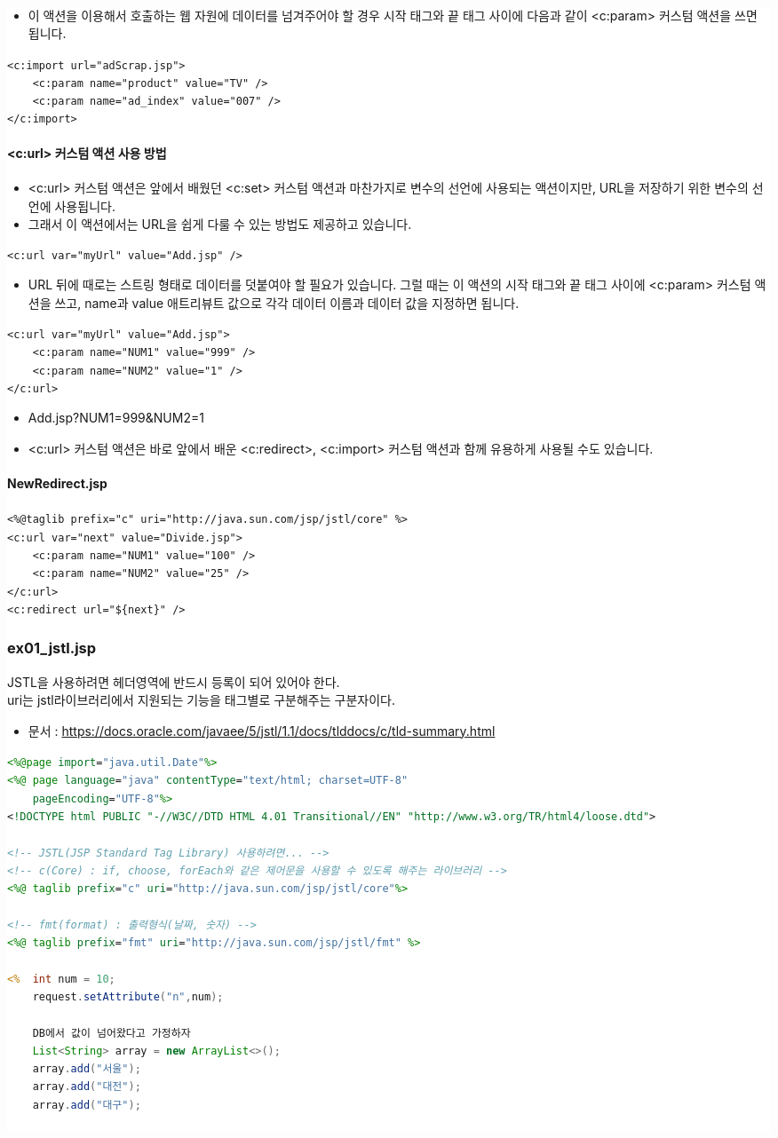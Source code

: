 - 이 액션을 이용해서 호출하는 웹 자원에 데이터를 넘겨주어야 할 경우 시작 태그와 끝 태그 사이에 다음과 같이 \<c:param\> 커스텀 액션을 쓰면 됩니다. 
```
<c:import url="adScrap.jsp">
	<c:param name="product" value="TV" />
	<c:param name="ad_index" value="007" />
</c:import>
```

#### <c:url> 커스텀 액션 사용 방법
- \<c:url\> 커스텀 액션은 앞에서 배웠던 \<c:set\> 커스텀 액션과 마찬가지로 변수의 선언에 사용되는 액션이지만, URL을 저장하기 위한 변수의 선언에 사용됩니다.
- 그래서 이 액션에서는 URL을 쉽게 다룰 수 있는 방법도 제공하고 있습니다.

```
<c:url var="myUrl" value="Add.jsp" />
```

- URL 뒤에 때로는 스트링 형태로 데이터를 덧붙여야 할 필요가 있습니다. 그럴 때는 이 액션의 시작 태그와 끝 태그 사이에 \<c:param\> 커스텀 액션을 쓰고, name과 value 애트리뷰트 값으로 각각 데이터 이름과 데이터 값을 지정하면 됩니다.

```
<c:url var="myUrl" value="Add.jsp">
	<c:param name="NUM1" value="999" />
	<c:param name="NUM2" value="1" />
</c:url>
```
- Add.jsp?NUM1=999&NUM2=1

- \<c:url\> 커스텀 액션은 바로 앞에서 배운 \<c:redirect\>, \<c:import\> 커스텀 액션과 함께 유용하게 사용될 수도 있습니다.
#### NewRedirect.jsp
```
<%@taglib prefix="c" uri="http://java.sun.com/jsp/jstl/core" %>
<c:url var="next" value="Divide.jsp">
	<c:param name="NUM1" value="100" />
	<c:param name="NUM2" value="25" />
</c:url>
<c:redirect url="${next}" />
```


### ex01_jstl.jsp

JSTL을 사용하려면 헤더영역에 반드시 등록이 되어 있어야 한다.<br>
uri는 jstl라이브러리에서 지원되는 기능을 태그별로 구분해주는 구분자이다. <br>
- 문서 : https://docs.oracle.com/javaee/5/jstl/1.1/docs/tlddocs/c/tld-summary.html

```jsp
<%@page import="java.util.Date"%>
<%@ page language="java" contentType="text/html; charset=UTF-8"
    pageEncoding="UTF-8"%>
<!DOCTYPE html PUBLIC "-//W3C//DTD HTML 4.01 Transitional//EN" "http://www.w3.org/TR/html4/loose.dtd">

<!-- JSTL(JSP Standard Tag Library) 사용하려면... -->
<!-- c(Core) : if, choose, forEach와 같은 제어문을 사용할 수 있도록 해주는 라이브러리 -->
<%@ taglib prefix="c" uri="http://java.sun.com/jsp/jstl/core"%>

<!-- fmt(format) : 출력형식(날짜, 숫자) -->
<%@ taglib prefix="fmt" uri="http://java.sun.com/jsp/jstl/fmt" %>

<% 	int num = 10;
	request.setAttribute("n",num);
	
	DB에서 값이 넘어왔다고 가정하자
	List<String> array = new ArrayList<>();
	array.add("서울");
	array.add("대전");
	array.add("대구");
	
```